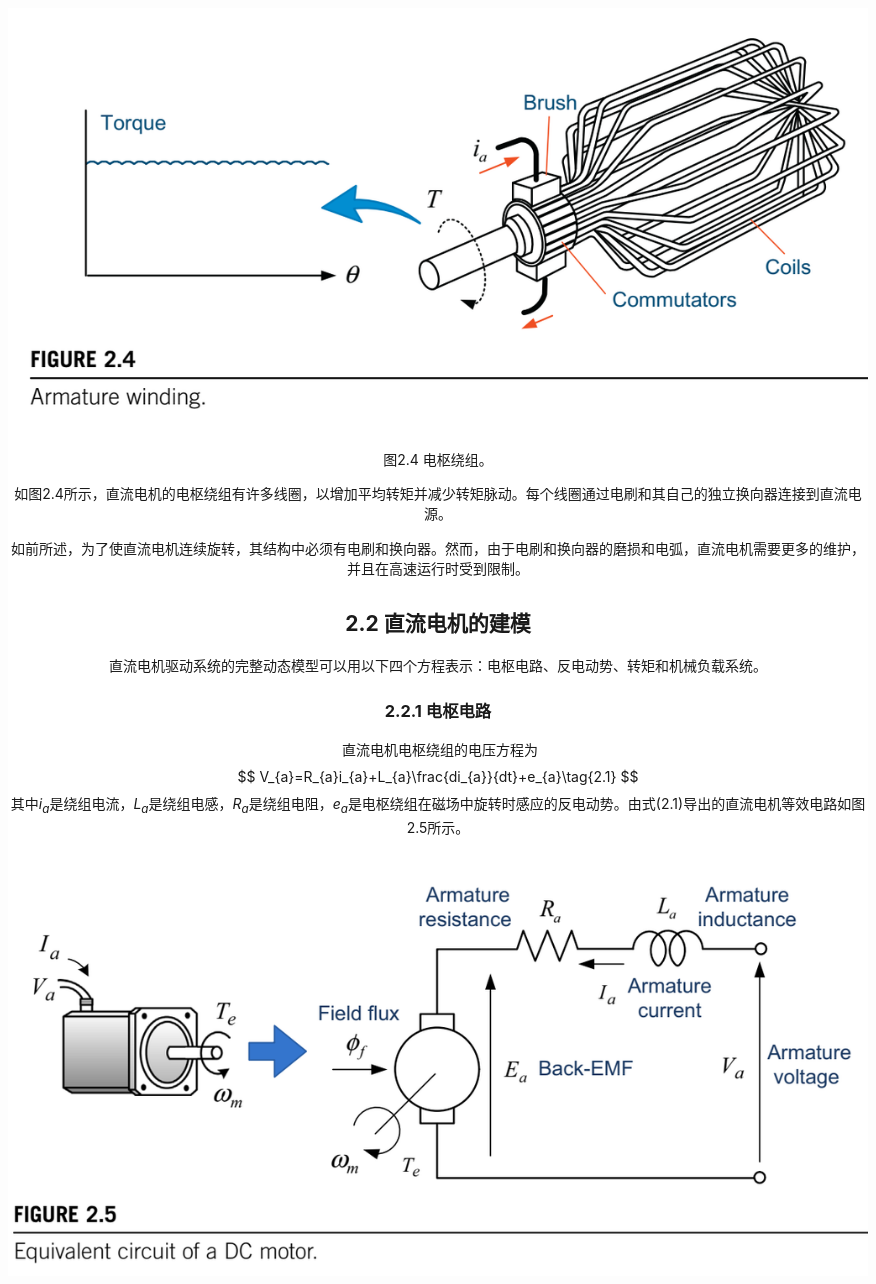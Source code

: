 ![image-20241108093631638](assets/image-20241108093631638.png)

<div align = "center">图2.4 电枢绕组。<div>

​	如图2.4所示，直流电机的电枢绕组有许多线圈，以增加平均转矩并减少转矩脉动。每个线圈通过电刷和其自己的独立换向器连接到直流电源。 

​	如前所述，为了使直流电机连续旋转，其结构中必须有电刷和换向器。然而，由于电刷和换向器的磨损和电弧，直流电机需要更多的维护，并且在高速运行时受到限制。 

## 2.2 直流电机的建模 

​	直流电机驱动系统的完整动态模型可以用以下四个方程表示：电枢电路、反电动势、转矩和机械负载系统。

### 2.2.1 电枢电路 

​	直流电机电枢绕组的电压方程为
$$
V_{a}=R_{a}i_{a}+L_{a}\frac{di_{a}}{dt}+e_{a}\tag{2.1}
$$
其中$i_{a}$是绕组电流，$L_{a}$是绕组电感，$R_{a}$是绕组电阻，$e_{a}$是电枢绕组在磁场中旋转时感应的反电动势。由式(2.1)导出的直流电机等效电路如图2.5所示。 

![image-20241108094032781](assets/image-20241108094032781.png)
